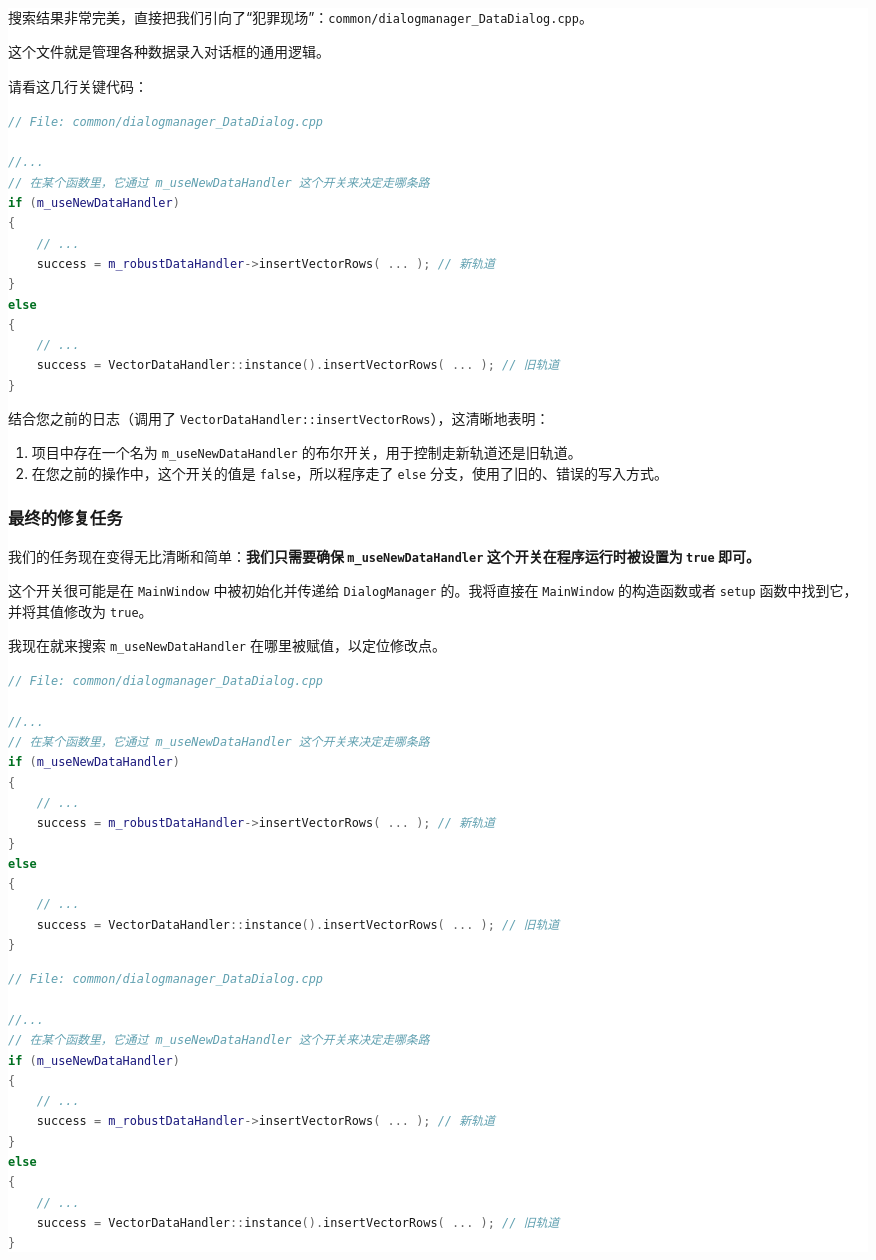 搜索结果非常完美，直接把我们引向了“犯罪现场”：`common/dialogmanager_DataDialog.cpp`。

这个文件就是管理各种数据录入对话框的通用逻辑。

请看这几行关键代码：
```cpp
// File: common/dialogmanager_DataDialog.cpp

//...
// 在某个函数里，它通过 m_useNewDataHandler 这个开关来决定走哪条路
if (m_useNewDataHandler)
{
    // ...
    success = m_robustDataHandler->insertVectorRows( ... ); // 新轨道
}
else
{
    // ...
    success = VectorDataHandler::instance().insertVectorRows( ... ); // 旧轨道
}
```
结合您之前的日志（调用了 `VectorDataHandler::insertVectorRows`），这清晰地表明：
1.  项目中存在一个名为 `m_useNewDataHandler` 的布尔开关，用于控制走新轨道还是旧轨道。
2.  在您之前的操作中，这个开关的值是 `false`，所以程序走了 `else` 分支，使用了旧的、错误的写入方式。

### 最终的修复任务

我们的任务现在变得无比清晰和简单：**我们只需要确保 `m_useNewDataHandler` 这个开关在程序运行时被设置为 `true` 即可。**

这个开关很可能是在 `MainWindow` 中被初始化并传递给 `DialogManager` 的。我将直接在 `MainWindow` 的构造函数或者 `setup` 函数中找到它，并将其值修改为 `true`。

我现在就来搜索 `m_useNewDataHandler` 在哪里被赋值，以定位修改点。

```cpp
// File: common/dialogmanager_DataDialog.cpp

//...
// 在某个函数里，它通过 m_useNewDataHandler 这个开关来决定走哪条路
if (m_useNewDataHandler)
{
    // ...
    success = m_robustDataHandler->insertVectorRows( ... ); // 新轨道
}
else
{
    // ...
    success = VectorDataHandler::instance().insertVectorRows( ... ); // 旧轨道
}
```

```cpp
// File: common/dialogmanager_DataDialog.cpp

//...
// 在某个函数里，它通过 m_useNewDataHandler 这个开关来决定走哪条路
if (m_useNewDataHandler)
{
    // ...
    success = m_robustDataHandler->insertVectorRows( ... ); // 新轨道
}
else
{
    // ...
    success = VectorDataHandler::instance().insertVectorRows( ... ); // 旧轨道
}
```
